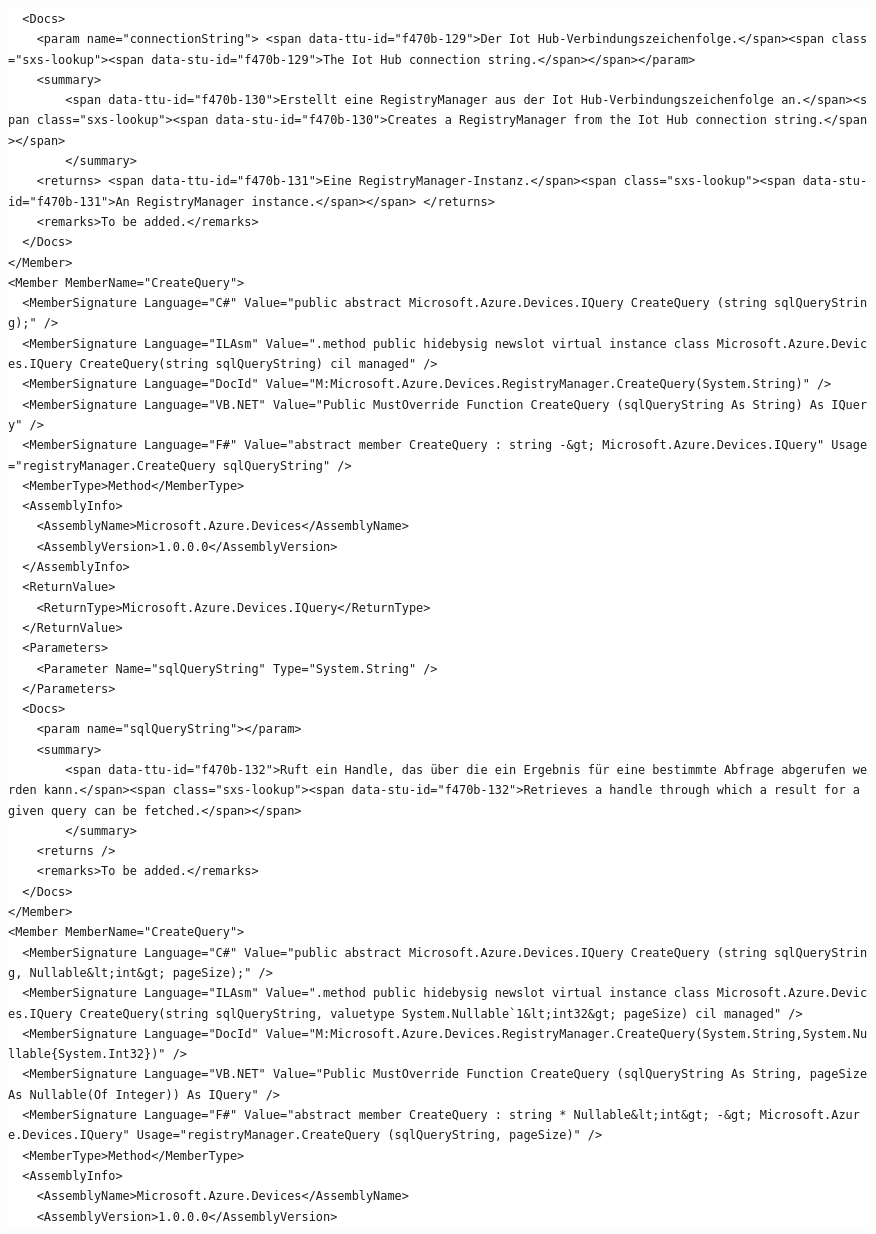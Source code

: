       <Docs>
        <param name="connectionString"> <span data-ttu-id="f470b-129">Der Iot Hub-Verbindungszeichenfolge.</span><span class="sxs-lookup"><span data-stu-id="f470b-129">The Iot Hub connection string.</span></span></param>
        <summary>
            <span data-ttu-id="f470b-130">Erstellt eine RegistryManager aus der Iot Hub-Verbindungszeichenfolge an.</span><span class="sxs-lookup"><span data-stu-id="f470b-130">Creates a RegistryManager from the Iot Hub connection string.</span></span>
            </summary>
        <returns> <span data-ttu-id="f470b-131">Eine RegistryManager-Instanz.</span><span class="sxs-lookup"><span data-stu-id="f470b-131">An RegistryManager instance.</span></span> </returns>
        <remarks>To be added.</remarks>
      </Docs>
    </Member>
    <Member MemberName="CreateQuery">
      <MemberSignature Language="C#" Value="public abstract Microsoft.Azure.Devices.IQuery CreateQuery (string sqlQueryString);" />
      <MemberSignature Language="ILAsm" Value=".method public hidebysig newslot virtual instance class Microsoft.Azure.Devices.IQuery CreateQuery(string sqlQueryString) cil managed" />
      <MemberSignature Language="DocId" Value="M:Microsoft.Azure.Devices.RegistryManager.CreateQuery(System.String)" />
      <MemberSignature Language="VB.NET" Value="Public MustOverride Function CreateQuery (sqlQueryString As String) As IQuery" />
      <MemberSignature Language="F#" Value="abstract member CreateQuery : string -&gt; Microsoft.Azure.Devices.IQuery" Usage="registryManager.CreateQuery sqlQueryString" />
      <MemberType>Method</MemberType>
      <AssemblyInfo>
        <AssemblyName>Microsoft.Azure.Devices</AssemblyName>
        <AssemblyVersion>1.0.0.0</AssemblyVersion>
      </AssemblyInfo>
      <ReturnValue>
        <ReturnType>Microsoft.Azure.Devices.IQuery</ReturnType>
      </ReturnValue>
      <Parameters>
        <Parameter Name="sqlQueryString" Type="System.String" />
      </Parameters>
      <Docs>
        <param name="sqlQueryString"></param>
        <summary>
            <span data-ttu-id="f470b-132">Ruft ein Handle, das über die ein Ergebnis für eine bestimmte Abfrage abgerufen werden kann.</span><span class="sxs-lookup"><span data-stu-id="f470b-132">Retrieves a handle through which a result for a given query can be fetched.</span></span>
            </summary>
        <returns />
        <remarks>To be added.</remarks>
      </Docs>
    </Member>
    <Member MemberName="CreateQuery">
      <MemberSignature Language="C#" Value="public abstract Microsoft.Azure.Devices.IQuery CreateQuery (string sqlQueryString, Nullable&lt;int&gt; pageSize);" />
      <MemberSignature Language="ILAsm" Value=".method public hidebysig newslot virtual instance class Microsoft.Azure.Devices.IQuery CreateQuery(string sqlQueryString, valuetype System.Nullable`1&lt;int32&gt; pageSize) cil managed" />
      <MemberSignature Language="DocId" Value="M:Microsoft.Azure.Devices.RegistryManager.CreateQuery(System.String,System.Nullable{System.Int32})" />
      <MemberSignature Language="VB.NET" Value="Public MustOverride Function CreateQuery (sqlQueryString As String, pageSize As Nullable(Of Integer)) As IQuery" />
      <MemberSignature Language="F#" Value="abstract member CreateQuery : string * Nullable&lt;int&gt; -&gt; Microsoft.Azure.Devices.IQuery" Usage="registryManager.CreateQuery (sqlQueryString, pageSize)" />
      <MemberType>Method</MemberType>
      <AssemblyInfo>
        <AssemblyName>Microsoft.Azure.Devices</AssemblyName>
        <AssemblyVersion>1.0.0.0</AssemblyVersion>